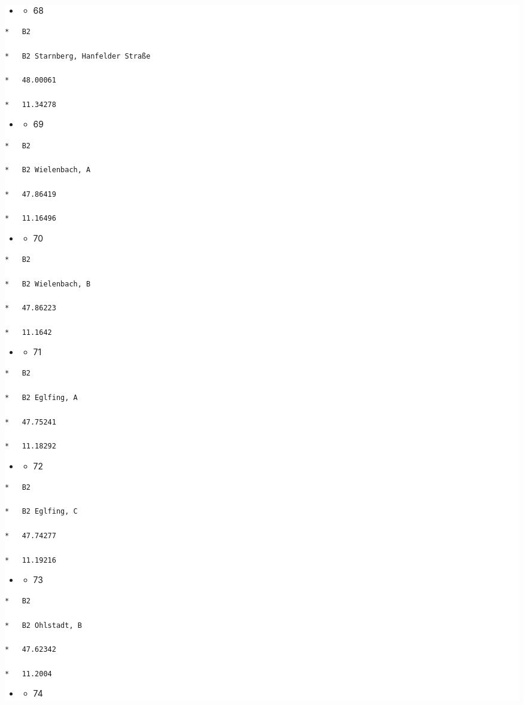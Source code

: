 
*    *   68

    *   B2

    *   B2 Starnberg, Hanfelder Straße

    *   48.00061

    *   11.34278


*    *   69

    *   B2

    *   B2 Wielenbach, A

    *   47.86419

    *   11.16496


*    *   70

    *   B2

    *   B2 Wielenbach, B

    *   47.86223

    *   11.1642


*    *   71

    *   B2

    *   B2 Eglfing, A

    *   47.75241

    *   11.18292


*    *   72

    *   B2

    *   B2 Eglfing, C

    *   47.74277

    *   11.19216


*    *   73

    *   B2

    *   B2 Ohlstadt, B

    *   47.62342

    *   11.2004


*    *   74

